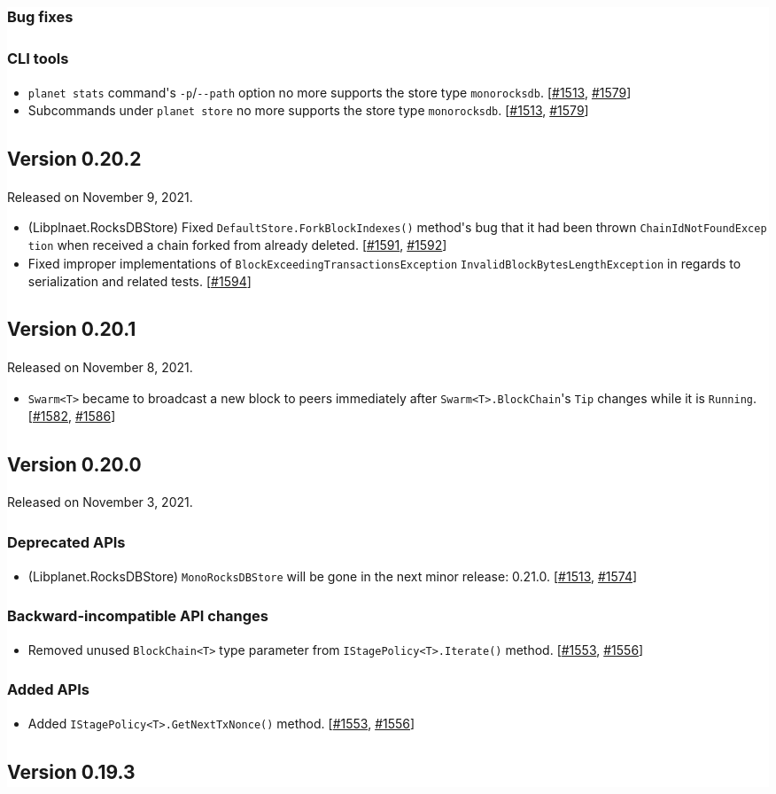 ### Bug fixes

### CLI tools

 -  `planet stats` command's `-p`/`--path` option no more supports the store
    type `monorocksdb`.  [[#1513], [#1579]]
 -  Subcommands under `planet store` no more supports the store type
    `monorocksdb`.  [[#1513], [#1579]]

[#1579]: https://github.com/planetarium/libplanet/pull/1579
[#1523]: https://github.com/planetarium/libplanet/pull/1523


Version 0.20.2
--------------

Released on November 9, 2021.

 -  (Libplnaet.RocksDBStore) Fixed `DefaultStore.ForkBlockIndexes()` method's
    bug that it had been thrown `ChainIdNotFoundException` when received a
    chain forked from already deleted.  [[#1591], [#1592]]
 -  Fixed improper implementations of `BlockExceedingTransactionsException`
    `InvalidBlockBytesLengthException` in regards to serialization and
    related tests.  [[#1594]]

[#1591]: https://github.com/planetarium/libplanet/issues/1591
[#1592]: https://github.com/planetarium/libplanet/pull/1592
[#1594]: https://github.com/planetarium/libplanet/pull/1594


Version 0.20.1
--------------

Released on November 8, 2021.

 -  `Swarm<T>` became to broadcast a new block to peers immediately after
    `Swarm<T>.BlockChain`'s `Tip` changes while it is `Running`.
    [[#1582], [#1586]]

[#1586]: https://github.com/planetarium/libplanet/pull/1586


Version 0.20.0
--------------

Released on November 3, 2021.

### Deprecated APIs

 -  (Libplanet.RocksDBStore) `MonoRocksDBStore` will be gone in the next minor
    release: 0.21.0.  [[#1513], [#1574]]

### Backward-incompatible API changes

 -  Removed unused `BlockChain<T>` type parameter from
    `IStagePolicy<T>.Iterate()` method.  [[#1553], [#1556]]

### Added APIs

 -  Added `IStagePolicy<T>.GetNextTxNonce()` method.  [[#1553], [#1556]]

[#1513]: https://github.com/planetarium/libplanet/issues/1513
[#1553]: https://github.com/planetarium/libplanet/issues/1553
[#1556]: https://github.com/planetarium/libplanet/pull/1556
[#1574]: https://github.com/planetarium/libplanet/pull/1574


Version 0.19.3
--------------


[#1582]: https://github.com/planetarium/libplanet/pull/1582
[#1572]: https://github.com/planetarium/libplanet/pull/1572
[#1576]: https://github.com/planetarium/libplanet/pull/1576
[#1565]: https://github.com/planetarium/libplanet/pull/1565
[#1564]: https://github.com/planetarium/libplanet/pull/1564
[#1166]: https://github.com/planetarium/libplanet/issues/1166
[#1503]: https://github.com/planetarium/libplanet/pull/1503
[#1535]: https://github.com/planetarium/libplanet/pull/1535
[#1537]: https://github.com/planetarium/libplanet/pull/1537
[#1544]: https://github.com/planetarium/libplanet/pull/1544
[#1546]: https://github.com/planetarium/libplanet/pull/1546
[#1550]: https://github.com/planetarium/libplanet/issues/1550
[#1549]: https://github.com/planetarium/libplanet/pull/1549
[#1551]: https://github.com/planetarium/libplanet/pull/1551
[#1557]: https://github.com/planetarium/libplanet/pull/1557
[#1575]: https://github.com/planetarium/libplanet/pull/1575
[#1571]: https://github.com/planetarium/libplanet/pull/1571
[#1562]: https://github.com/planetarium/libplanet/pull/1561
[#1540]: https://github.com/planetarium/libplanet/pull/1540
[#1500]: https://github.com/planetarium/libplanet/issues/1500
[#1520]: https://github.com/planetarium/libplanet/issues/1520
[#1532]: https://github.com/planetarium/libplanet/pull/1532
[#1128]: https://github.com/planetarium/libplanet/issues/1128
[#1146]: https://github.com/planetarium/libplanet/issues/1146
[#1164]: https://github.com/planetarium/libplanet/issues/1164
[#1457]: https://github.com/planetarium/libplanet/issues/1457
[#1492]: https://github.com/planetarium/libplanet/pull/1492
[#1507]: https://github.com/planetarium/libplanet/pull/1507
[#1508]: https://github.com/planetarium/libplanet/issues/1508
[#1509]: https://github.com/planetarium/libplanet/pull/1509
[#1358]: https://github.com/planetarium/libplanet/issues/1358
[#1386]: https://github.com/planetarium/libplanet/pull/1386
[#1420]: https://github.com/planetarium/libplanet/issues/1420
[#1423]: https://github.com/planetarium/libplanet/pull/1423
[#1435]: https://github.com/planetarium/libplanet/issues/1435
[#1440]: https://github.com/planetarium/libplanet/pull/1440
[#1442]: https://github.com/planetarium/libplanet/pull/1442
[#1443]: https://github.com/planetarium/libplanet/pull/1443
[#1445]: https://github.com/planetarium/libplanet/pull/1445
[#1447]: https://github.com/planetarium/libplanet/pull/1447
[#1448]: https://github.com/planetarium/libplanet/issues/1448
[#1449]: https://github.com/planetarium/libplanet/issues/1449
[#1455]: https://github.com/planetarium/libplanet/pull/1455
[#1459]: https://github.com/planetarium/libplanet/pull/1459
[#1462]: https://github.com/planetarium/libplanet/issues/1462
[#1463]: https://github.com/planetarium/libplanet/pull/1463
[#1464]: https://github.com/planetarium/libplanet/pull/1464
[#1465]: https://github.com/planetarium/libplanet/pull/1465
[#1470]: https://github.com/planetarium/libplanet/pull/1470
[#1474]: https://github.com/planetarium/libplanet/pull/1474
[#1475]: https://github.com/planetarium/libplanet/pull/1475
[#1477]: https://github.com/planetarium/libplanet/pull/1477
[#1478]: https://github.com/planetarium/libplanet/pull/1478
[#1479]: https://github.com/planetarium/libplanet/pull/1479
[#1480]: https://github.com/planetarium/libplanet/pull/1480
[#1485]: https://github.com/planetarium/libplanet/pull/1485
[#1495]: https://github.com/planetarium/libplanet/pull/1495
[#1419]: https://github.com/planetarium/libplanet/issues/1419
[#1425]: https://github.com/planetarium/libplanet/pull/1425
[#1430]: https://github.com/planetarium/libplanet/pull/1430
[#1491]: https://github.com/planetarium/libplanet/pull/1491
[#1481]: https://github.com/planetarium/libplanet/pull/1481
[#1458]: https://github.com/planetarium/libplanet/issues/1458
[#1461]: https://github.com/planetarium/libplanet/pull/1461
 [#1451]: https://github.com/planetarium/libplanet/pull/1451
[#1431]: https://github.com/planetarium/libplanet/pull/1431
[#1433]: https://github.com/planetarium/libplanet/pull/1433
[#1402]: https://github.com/planetarium/libplanet/issues/1402
[#1422]: https://github.com/planetarium/libplanet/pull/1422
[#1385]: https://github.com/planetarium/libplanet/issues/1385
[#1415]: https://github.com/planetarium/libplanet/pull/1415
[#1424]: https://github.com/planetarium/libplanet/pull/1424
[#1411]: https://github.com/planetarium/libplanet/pull/1411
[#1362]: https://github.com/planetarium/libplanet/issues/1362
[#1365]: https://github.com/planetarium/libplanet/pull/1365
[#1378]: https://github.com/planetarium/libplanet/pull/1378
[#1391]: https://github.com/planetarium/libplanet/pull/1391
[#1401]: https://github.com/planetarium/libplanet/pull/1401
[#1324]: https://github.com/planetarium/libplanet/pull/1324
[#1156]: https://github.com/planetarium/libplanet/issues/1156
[#1192]: https://github.com/planetarium/libplanet/issues/1192
[#1197]: https://github.com/planetarium/libplanet/pull/1197
[#1213]: https://github.com/planetarium/libplanet/issues/1213
[#1219]: https://github.com/planetarium/libplanet/pull/1219
[#1228]: https://github.com/planetarium/libplanet/pull/1218
[#1230]: https://github.com/planetarium/libplanet/issues/1230
[#1234]: https://github.com/planetarium/libplanet/pull/1234
[#1235]: https://github.com/planetarium/libplanet/pull/1235
[#1240]: https://github.com/planetarium/libplanet/pull/1240
[#1242]: https://github.com/planetarium/libplanet/pull/1242
[#1265]: https://github.com/planetarium/libplanet/pull/1265
[#1267]: https://github.com/planetarium/libplanet/issues/1267
[#1268]: https://github.com/planetarium/libplanet/pull/1268
[#1271]: https://github.com/planetarium/libplanet/pull/1271
[#1272]: https://github.com/planetarium/libplanet/pull/1272
[#1274]: https://github.com/planetarium/libplanet/pull/1274
[#1275]: https://github.com/planetarium/libplanet/pull/1275
[#1278]: https://github.com/planetarium/libplanet/pull/1278
[#1280]: https://github.com/planetarium/libplanet/issues/1280
[#1284]: https://github.com/planetarium/libplanet/issues/1284
[#1285]: https://github.com/planetarium/libplanet/issues/1285
[#1287]: https://github.com/planetarium/libplanet/pull/1287
[#1289]: https://github.com/planetarium/libplanet/pull/1289
[#1294]: https://github.com/planetarium/libplanet/issues/1294
[#1298]: https://github.com/planetarium/libplanet/pull/1298
[#1301]: https://github.com/planetarium/libplanet/issues/1301
[#1305]: https://github.com/planetarium/libplanet/pull/1305
[#1314]: https://github.com/planetarium/libplanet/issues/1314
[#1315]: https://github.com/planetarium/libplanet/issues/1315
[#1316]: https://github.com/planetarium/libplanet/issues/1316
[#1320]: https://github.com/planetarium/libplanet/issues/1320
[#1322]: https://github.com/planetarium/libplanet/issues/1322
[#1323]: https://github.com/planetarium/libplanet/issues/1323
[#1325]: https://github.com/planetarium/libplanet/pull/1325
[#1326]: https://github.com/planetarium/libplanet/pull/1326
[#1328]: https://github.com/planetarium/libplanet/pull/1328
[#1329]: https://github.com/planetarium/libplanet/pull/1329
[#1334]: https://github.com/planetarium/libplanet/pull/1334
[#1339]: https://github.com/planetarium/libplanet/issues/1339
[#1340]: https://github.com/planetarium/libplanet/pull/1340
[#1341]: https://github.com/planetarium/libplanet/pull/1341
[#1342]: https://github.com/planetarium/libplanet/pull/1342
[#1343]: https://github.com/planetarium/libplanet/pull/1343
[#1347]: https://github.com/planetarium/libplanet/pull/1347
[#1348]: https://github.com/planetarium/libplanet/pull/1348
[#1349]: https://github.com/planetarium/libplanet/issues/1349
[#1350]: https://github.com/planetarium/libplanet/pull/1350
[#1351]: https://github.com/planetarium/libplanet/pull/1351
[#1352]: https://github.com/planetarium/libplanet/pull/1352
[#1353]: https://github.com/planetarium/libplanet/pull/1353
[#1360]: https://github.com/planetarium/libplanet/pull/1360
[#1367]: https://github.com/planetarium/libplanet/pull/1367
[#1368]: https://github.com/planetarium/libplanet/pull/1368
[#1379]: https://github.com/planetarium/libplanet/pull/1379
[#1389]: https://github.com/planetarium/libplanet/pull/1389
[#1259]: https://github.com/planetarium/libplanet/pull/1259
[#795]: https://github.com/planetarium/libplanet/issues/795
[#1052]: https://github.com/planetarium/libplanet/pull/1052
[#1061]: https://github.com/planetarium/libplanet/pull/1061
[#1062]: https://github.com/planetarium/libplanet/pull/1062
[#1065]: https://github.com/planetarium/libplanet/pull/1065
[#1068]: https://github.com/planetarium/libplanet/pull/1068
[#1070]: https://github.com/planetarium/libplanet/pull/1070
[#1074]: https://github.com/planetarium/libplanet/pull/1074
[#1081]: https://github.com/planetarium/libplanet/pull/1081
[#1084]: https://github.com/planetarium/libplanet/pull/1084
[#1086]: https://github.com/planetarium/libplanet/pull/1086
[#1089]: https://github.com/planetarium/libplanet/pull/1089
[#1101]: https://github.com/planetarium/libplanet/pull/1101
[#1102]: https://github.com/planetarium/libplanet/pull/1102
[#1110]: https://github.com/planetarium/libplanet/pull/1110
[#1112]: https://github.com/planetarium/libplanet/pull/1112
[#1116]: https://github.com/planetarium/libplanet/pull/1116
[#1117]: https://github.com/planetarium/libplanet/pull/1117
[#1119]: https://github.com/planetarium/libplanet/pull/1119
[#1120]: https://github.com/planetarium/libplanet/pull/1120
[#1124]: https://github.com/planetarium/libplanet/pull/1124
[#1125]: https://github.com/planetarium/libplanet/pull/1125
[#1129]: https://github.com/planetarium/libplanet/pull/1129
[#1130]: https://github.com/planetarium/libplanet/issues/1130
[#1131]: https://github.com/planetarium/libplanet/pull/1131
[#1132]: https://github.com/planetarium/libplanet/pull/1132
[#1135]: https://github.com/planetarium/libplanet/pull/1135
[#1136]: https://github.com/planetarium/libplanet/pull/1136
[#1137]: https://github.com/planetarium/libplanet/pull/1137
[#1138]: https://github.com/planetarium/libplanet/issues/1138
[#1141]: https://github.com/planetarium/libplanet/pull/1141
[#1142]: https://github.com/planetarium/libplanet/issues/1142
[#1143]: https://github.com/planetarium/libplanet/pull/1143
[#1147]: https://github.com/planetarium/libplanet/pull/1147
[#1148]: https://github.com/planetarium/libplanet/issues/1148
[#1149]: https://github.com/planetarium/libplanet/issues/1149
[#1152]: https://github.com/planetarium/libplanet/pull/1152
[#1155]: https://github.com/planetarium/libplanet/issues/1155
[#1160]: https://github.com/planetarium/libplanet/issues/1160
[#1161]: https://github.com/planetarium/libplanet/issues/1161
[#1162]: https://github.com/planetarium/libplanet/pull/1162
[#1163]: https://github.com/planetarium/libplanet/pull/1163
[#1165]: https://github.com/planetarium/libplanet/pull/1165
[#1168]: https://github.com/planetarium/libplanet/pull/1168
[#1170]: https://github.com/planetarium/libplanet/pull/1170
[#1171]: https://github.com/planetarium/libplanet/pull/1171
[#1172]: https://github.com/planetarium/libplanet/pull/1172
[#1173]: https://github.com/planetarium/libplanet/issues/1173
[#1180]: https://github.com/planetarium/libplanet/pull/1180
[#1181]: https://github.com/planetarium/libplanet/pull/1181
[#1182]: https://github.com/planetarium/libplanet/pull/1182
[#1183]: https://github.com/planetarium/libplanet/issues/1183
[#1184]: https://github.com/planetarium/libplanet/pull/1184
[#1185]: https://github.com/planetarium/libplanet/pull/1185
[#1186]: https://github.com/planetarium/libplanet/pull/1186
[#1191]: https://github.com/planetarium/libplanet/pull/1191
[#1194]: https://github.com/planetarium/libplanet/pull/1194
[#1198]: https://github.com/planetarium/libplanet/pull/1198
[#1202]: https://github.com/planetarium/libplanet/pull/1202
[#1204]: https://github.com/planetarium/libplanet/pull/1204
[#1208]: https://github.com/planetarium/libplanet/pull/1208
[#1212]: https://github.com/planetarium/libplanet/pull/1212
[#1215]: https://github.com/planetarium/libplanet/pull/1215
[#1218]: https://github.com/planetarium/libplanet/pull/1218
[#1233]: https://github.com/planetarium/libplanet/pull/1233
[#1174]: https://github.com/planetarium/libplanet/pull/1174
[#1104]: https://github.com/planetarium/libplanet/pull/1104
[#1057]: https://github.com/planetarium/libplanet/pull/1057
[#1059]: https://github.com/planetarium/libplanet/pull/1059
[#1063]: https://github.com/planetarium/libplanet/pull/1063
[#1066]: https://github.com/planetarium/libplanet/pull/1066
[#1077]: https://github.com/planetarium/libplanet/pull/1077
[#1079]: https://github.com/planetarium/libplanet/pull/1079
[#1080]: https://github.com/planetarium/libplanet/pull/1080
[#1085]: https://github.com/planetarium/libplanet/pull/1085
[#1087]: https://github.com/planetarium/libplanet/pull/1087
[#1091]: https://github.com/planetarium/libplanet/pull/1091